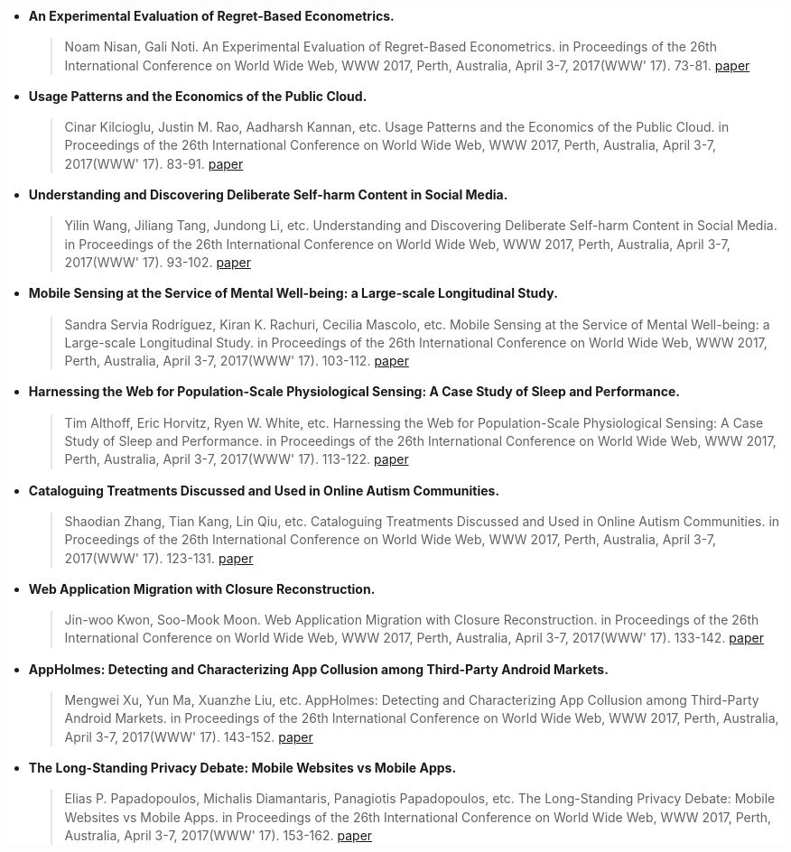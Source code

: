 
- **An Experimental Evaluation of Regret-Based Econometrics.**
    > Noam Nisan, Gali Noti. An Experimental Evaluation of Regret-Based Econometrics. in Proceedings of the 26th International Conference on World Wide Web, WWW 2017, Perth, Australia, April 3-7, 2017(WWW' 17). 73-81. [paper](https://doi.org/10.1145/3038912.3052621)


- **Usage Patterns and the Economics of the Public Cloud.**
    > Cinar Kilcioglu, Justin M. Rao, Aadharsh Kannan, etc. Usage Patterns and the Economics of the Public Cloud. in Proceedings of the 26th International Conference on World Wide Web, WWW 2017, Perth, Australia, April 3-7, 2017(WWW' 17). 83-91. [paper](https://doi.org/10.1145/3038912.3052707)


- **Understanding and Discovering Deliberate Self-harm Content in Social Media.**
    > Yilin Wang, Jiliang Tang, Jundong Li, etc. Understanding and Discovering Deliberate Self-harm Content in Social Media. in Proceedings of the 26th International Conference on World Wide Web, WWW 2017, Perth, Australia, April 3-7, 2017(WWW' 17). 93-102. [paper](https://doi.org/10.1145/3038912.3052555)


- **Mobile Sensing at the Service of Mental Well-being: a Large-scale Longitudinal Study.**
    > Sandra Servia Rodríguez, Kiran K. Rachuri, Cecilia Mascolo, etc. Mobile Sensing at the Service of Mental Well-being: a Large-scale Longitudinal Study. in Proceedings of the 26th International Conference on World Wide Web, WWW 2017, Perth, Australia, April 3-7, 2017(WWW' 17). 103-112. [paper](https://doi.org/10.1145/3038912.3052618)


- **Harnessing the Web for Population-Scale Physiological Sensing: A Case Study of Sleep and Performance.**
    > Tim Althoff, Eric Horvitz, Ryen W. White, etc. Harnessing the Web for Population-Scale Physiological Sensing: A Case Study of Sleep and Performance. in Proceedings of the 26th International Conference on World Wide Web, WWW 2017, Perth, Australia, April 3-7, 2017(WWW' 17). 113-122. [paper](https://doi.org/10.1145/3038912.3052637)


- **Cataloguing Treatments Discussed and Used in Online Autism Communities.**
    > Shaodian Zhang, Tian Kang, Lin Qiu, etc. Cataloguing Treatments Discussed and Used in Online Autism Communities. in Proceedings of the 26th International Conference on World Wide Web, WWW 2017, Perth, Australia, April 3-7, 2017(WWW' 17). 123-131. [paper](https://doi.org/10.1145/3038912.3052661)


- **Web Application Migration with Closure Reconstruction.**
    > Jin-woo Kwon, Soo-Mook Moon. Web Application Migration with Closure Reconstruction. in Proceedings of the 26th International Conference on World Wide Web, WWW 2017, Perth, Australia, April 3-7, 2017(WWW' 17). 133-142. [paper](https://doi.org/10.1145/3038912.3052572)


- **AppHolmes: Detecting and Characterizing App Collusion among Third-Party Android Markets.**
    > Mengwei Xu, Yun Ma, Xuanzhe Liu, etc. AppHolmes: Detecting and Characterizing App Collusion among Third-Party Android Markets. in Proceedings of the 26th International Conference on World Wide Web, WWW 2017, Perth, Australia, April 3-7, 2017(WWW' 17). 143-152. [paper](https://doi.org/10.1145/3038912.3052645)


- **The Long-Standing Privacy Debate: Mobile Websites vs Mobile Apps.**
    > Elias P. Papadopoulos, Michalis Diamantaris, Panagiotis Papadopoulos, etc. The Long-Standing Privacy Debate: Mobile Websites vs Mobile Apps. in Proceedings of the 26th International Conference on World Wide Web, WWW 2017, Perth, Australia, April 3-7, 2017(WWW' 17). 153-162. [paper](https://doi.org/10.1145/3038912.3052691)
